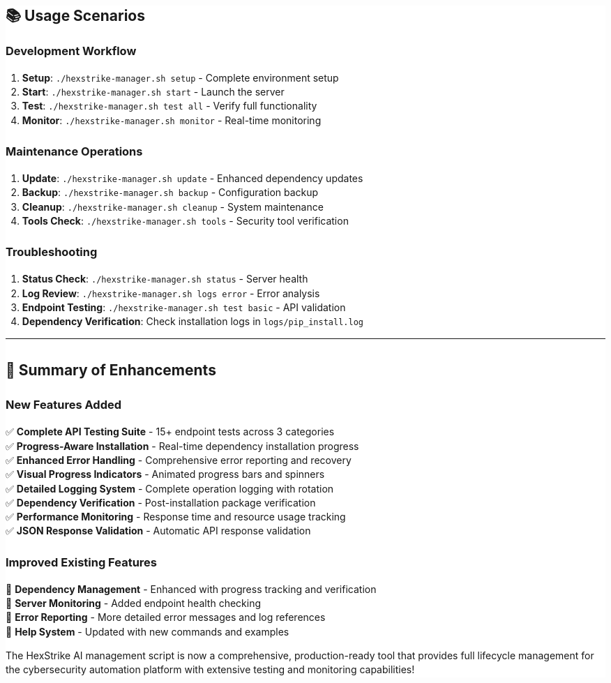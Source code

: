 
## 📚 **Usage Scenarios**

### **Development Workflow**
1. **Setup**: `./hexstrike-manager.sh setup` - Complete environment setup
2. **Start**: `./hexstrike-manager.sh start` - Launch the server
3. **Test**: `./hexstrike-manager.sh test all` - Verify full functionality
4. **Monitor**: `./hexstrike-manager.sh monitor` - Real-time monitoring

### **Maintenance Operations**
1. **Update**: `./hexstrike-manager.sh update` - Enhanced dependency updates
2. **Backup**: `./hexstrike-manager.sh backup` - Configuration backup
3. **Cleanup**: `./hexstrike-manager.sh cleanup` - System maintenance
4. **Tools Check**: `./hexstrike-manager.sh tools` - Security tool verification

### **Troubleshooting**
1. **Status Check**: `./hexstrike-manager.sh status` - Server health
2. **Log Review**: `./hexstrike-manager.sh logs error` - Error analysis
3. **Endpoint Testing**: `./hexstrike-manager.sh test basic` - API validation
4. **Dependency Verification**: Check installation logs in `logs/pip_install.log`

---

## 🎯 **Summary of Enhancements**

### **New Features Added**
✅ **Complete API Testing Suite** - 15+ endpoint tests across 3 categories  
✅ **Progress-Aware Installation** - Real-time dependency installation progress  
✅ **Enhanced Error Handling** - Comprehensive error reporting and recovery  
✅ **Visual Progress Indicators** - Animated progress bars and spinners  
✅ **Detailed Logging System** - Complete operation logging with rotation  
✅ **Dependency Verification** - Post-installation package verification  
✅ **Performance Monitoring** - Response time and resource usage tracking  
✅ **JSON Response Validation** - Automatic API response validation  

### **Improved Existing Features**
🔧 **Dependency Management** - Enhanced with progress tracking and verification  
🔧 **Server Monitoring** - Added endpoint health checking  
🔧 **Error Reporting** - More detailed error messages and log references  
🔧 **Help System** - Updated with new commands and examples  

The HexStrike AI management script is now a comprehensive, production-ready tool that provides full lifecycle management for the cybersecurity automation platform with extensive testing and monitoring capabilities!
